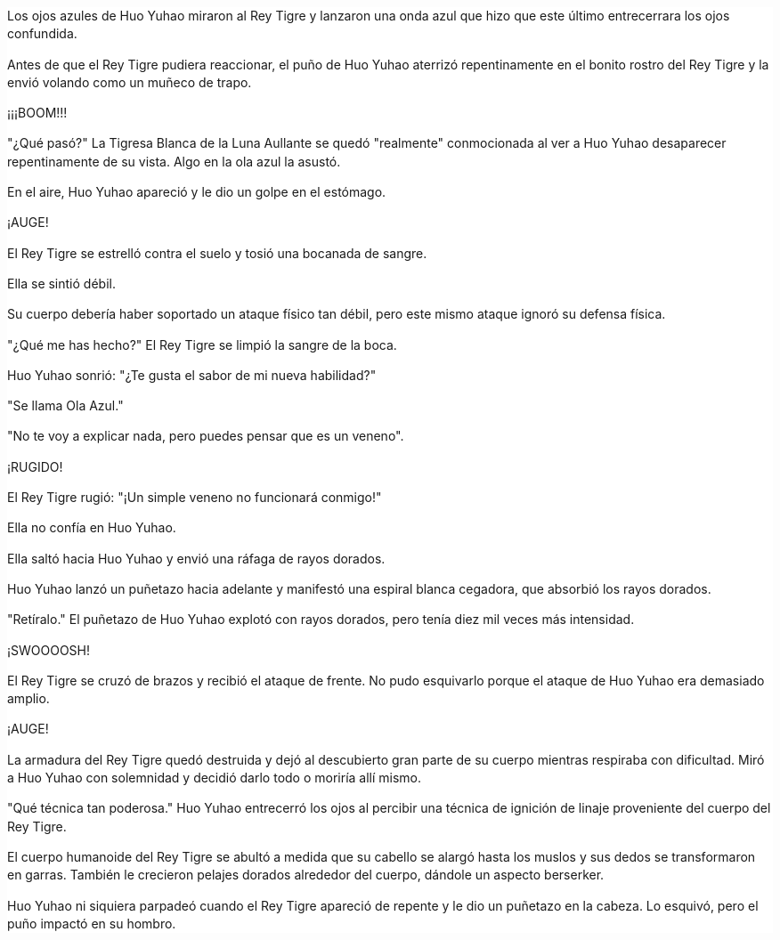 Los ojos azules de Huo Yuhao miraron al Rey Tigre y lanzaron una onda azul que hizo que este último entrecerrara los ojos confundida.

Antes de que el Rey Tigre pudiera reaccionar, el puño de Huo Yuhao aterrizó repentinamente en el bonito rostro del Rey Tigre y la envió volando como un muñeco de trapo.

¡¡¡BOOM!!!

"¿Qué pasó?" La Tigresa Blanca de la Luna Aullante se quedó "realmente" conmocionada al ver a Huo Yuhao desaparecer repentinamente de su vista. Algo en la ola azul la asustó.

En el aire, Huo Yuhao apareció y le dio un golpe en el estómago.

¡AUGE!

El Rey Tigre se estrelló contra el suelo y tosió una bocanada de sangre.

Ella se sintió débil.

Su cuerpo debería haber soportado un ataque físico tan débil, pero este mismo ataque ignoró su defensa física.

"¿Qué me has hecho?" El Rey Tigre se limpió la sangre de la boca.

Huo Yuhao sonrió: "¿Te gusta el sabor de mi nueva habilidad?"

"Se llama Ola Azul."

"No te voy a explicar nada, pero puedes pensar que es un veneno".

¡RUGIDO!

El Rey Tigre rugió: "¡Un simple veneno no funcionará conmigo!"

Ella no confía en Huo Yuhao.

Ella saltó hacia Huo Yuhao y envió una ráfaga de rayos dorados.

Huo Yuhao lanzó un puñetazo hacia adelante y manifestó una espiral blanca cegadora, que absorbió los rayos dorados.

"Retíralo." El puñetazo de Huo Yuhao explotó con rayos dorados, pero tenía diez mil veces más intensidad.

¡SWOOOOSH!

El Rey Tigre se cruzó de brazos y recibió el ataque de frente. No pudo esquivarlo porque el ataque de Huo Yuhao era demasiado amplio.

¡AUGE!

La armadura del Rey Tigre quedó destruida y dejó al descubierto gran parte de su cuerpo mientras respiraba con dificultad. Miró a Huo Yuhao con solemnidad y decidió darlo todo o moriría allí mismo.

"Qué técnica tan poderosa." Huo Yuhao entrecerró los ojos al percibir una técnica de ignición de linaje proveniente del cuerpo del Rey Tigre.

El cuerpo humanoide del Rey Tigre se abultó a medida que su cabello se alargó hasta los muslos y sus dedos se transformaron en garras. También le crecieron pelajes dorados alrededor del cuerpo, dándole un aspecto berserker.

Huo Yuhao ni siquiera parpadeó cuando el Rey Tigre apareció de repente y le dio un puñetazo en la cabeza. Lo esquivó, pero el puño impactó en su hombro.
